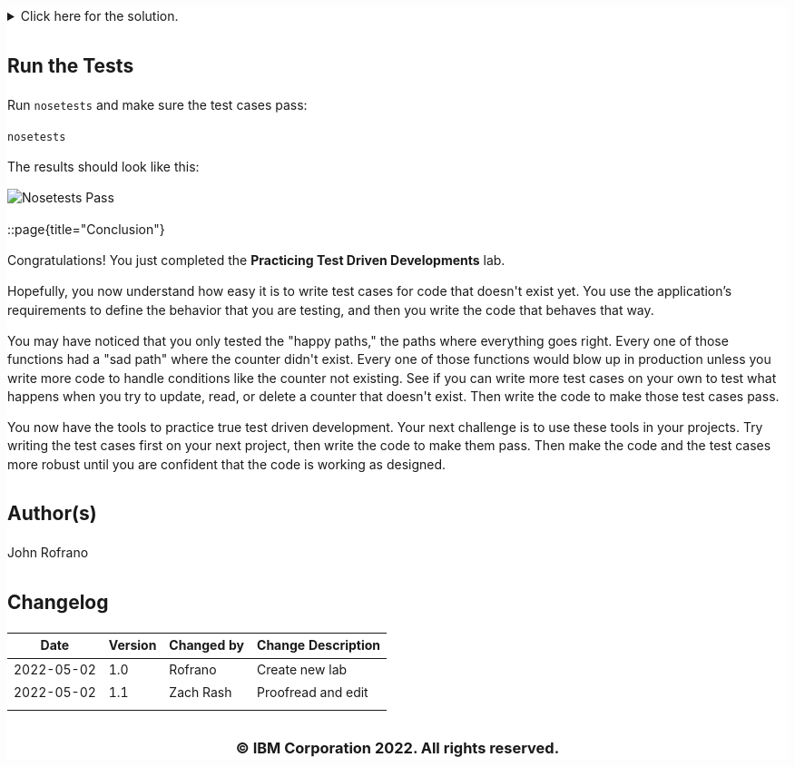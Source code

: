<details><summary>Click here for the solution.</summary></details>

## Run the Tests

Run `nosetests` and make sure the test cases pass:

```bash
nosetests
```

The results should look like this:

![Nosetests Pass](https://cf-courses-data.s3.us.cloud-object-storage.appdomain.cloud/IBM-CD0241EN-SkillsNetwork/images/07-step6-nose-pass.png "Nosetests Pass")

::page{title="Conclusion"}

Congratulations! You just completed the **Practicing Test Driven Developments** lab.

Hopefully, you now understand how easy it is to write test cases for code that doesn't exist yet. You use the application’s requirements to define the behavior that you are testing, and then you write the code that behaves that way.

You may have noticed that you only tested the "happy paths," the paths where everything goes right. Every one of those functions had a "sad path" where the counter didn't exist. Every one of those functions would blow up in production unless you write more code to handle conditions like the counter not existing. See if you can write more test cases on your own to test what happens when you try to update, read, or delete a counter that doesn't exist. Then write the code to make those test cases pass.

You now have the tools to practice true test driven development. Your next challenge is to use these tools in your projects. Try writing the test cases first on your next project, then write the code to make them pass. Then make the code and the test cases more robust until you are confident that the code is working as designed.

## Author(s)

John Rofrano

## Changelog

| Date       | Version | Changed by | Change Description |
| ---------- | ------- | ---------- | ------------------ |
| 2022-05-02 | 1.0     | Rofrano    | Create new lab     |
| 2022-05-02 | 1.1     | Zach Rash  | Proofread and edit |
|            |         |            |                    |

## <h3 align="center"> © IBM Corporation 2022. All rights reserved. <h3/>

